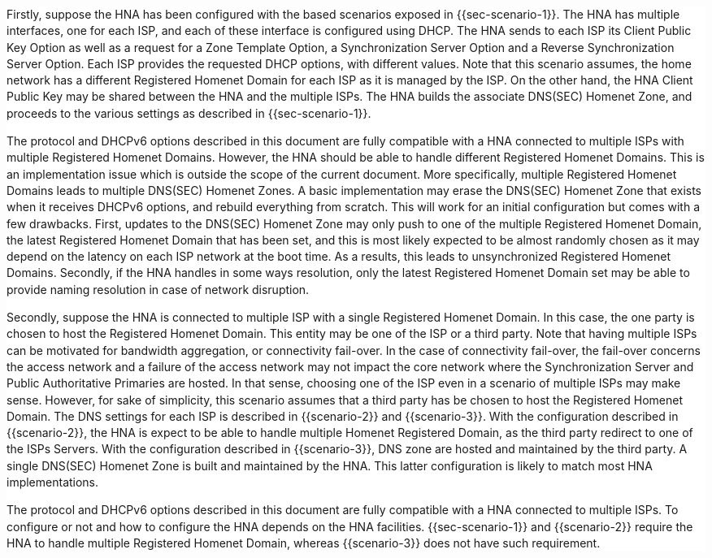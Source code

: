 Firstly, suppose the HNA has been configured with the based scenarios
exposed in {{sec-scenario-1}}. The HNA has multiple interfaces, one for
each ISP, and each of these interface is configured using DHCP. The HNA
sends to each ISP its Client Public Key Option as well as a request for
a Zone Template Option, a Synchronization Server Option and a Reverse
Synchronization Server Option. Each ISP provides the requested DHCP
options, with different values. Note that this scenario assumes, the
home network has a different Registered Homenet Domain for each ISP as
it is managed by the ISP. On the other hand, the HNA Client Public Key
may be shared between the HNA and the multiple ISPs. The HNA builds the
associate DNS(SEC) Homenet Zone, and proceeds to the various settings as
described in  {{sec-scenario-1}}.

The protocol and DHCPv6 options described in this document are fully
compatible with a HNA connected to multiple ISPs with multiple
Registered Homenet Domains. However, the HNA should be able to handle
different Registered Homenet Domains. This is an implementation issue
which is outside the scope of the current document. More specifically,
multiple Registered Homenet Domains leads to multiple DNS(SEC) Homenet
Zones. A basic implementation may erase the DNS(SEC) Homenet Zone that
exists when it receives DHCPv6 options, and rebuild everything from
scratch. This will work for an initial configuration but comes with a
few drawbacks. First, updates to the DNS(SEC) Homenet Zone may only push
to one of the multiple Registered Homenet Domain, the latest Registered
Homenet Domain that has been set, and this is most likely expected to be
almost randomly chosen as it may depend on the latency on each ISP
network at the boot time. As a  results, this leads to unsynchronized
Registered Homenet Domains. Secondly, if the HNA handles in some ways
resolution, only the latest Registered Homenet Domain set may be able to
provide naming resolution in case of network disruption.

Secondly, suppose the HNA is connected to multiple ISP with a single
Registered Homenet Domain. In this case, the one party is chosen to host
the Registered Homenet Domain. This entity may be one of the ISP or a
third party. Note that having multiple ISPs can be motivated for
bandwidth aggregation, or connectivity fail-over. In the case of
connectivity fail-over, the fail-over concerns the access network and a
failure of the access network may not impact the core network where the
Synchronization Server and Public Authoritative Primaries are hosted. In
that sense, choosing one of the ISP even in a scenario of multiple ISPs
may make sense. However, for sake of simplicity, this scenario assumes
that a third party has be chosen to host the Registered Homenet Domain.
The DNS settings for each ISP is described in {{scenario-2}} and
{{scenario-3}}. With the configuration described in {{scenario-2}},  the
HNA is expect to be able to handle multiple Homenet Registered Domain,
as the third party redirect to one of the ISPs Servers. With the
configuration described in {{scenario-3}}, DNS zone are hosted and
maintained by the third party. A single DNS(SEC) Homenet Zone is built
and maintained by the HNA. This latter configuration is likely to match
most HNA implementations.


The protocol and DHCPv6 options described in this document are fully
compatible with a HNA connected to multiple ISPs. To configure or not
and how to configure the HNA depends on the HNA facilities.
{{sec-scenario-1}} and  {{scenario-2}} require the HNA to handle
multiple Registered Homenet Domain, whereas {{scenario-3}} does not have
such requirement.  


